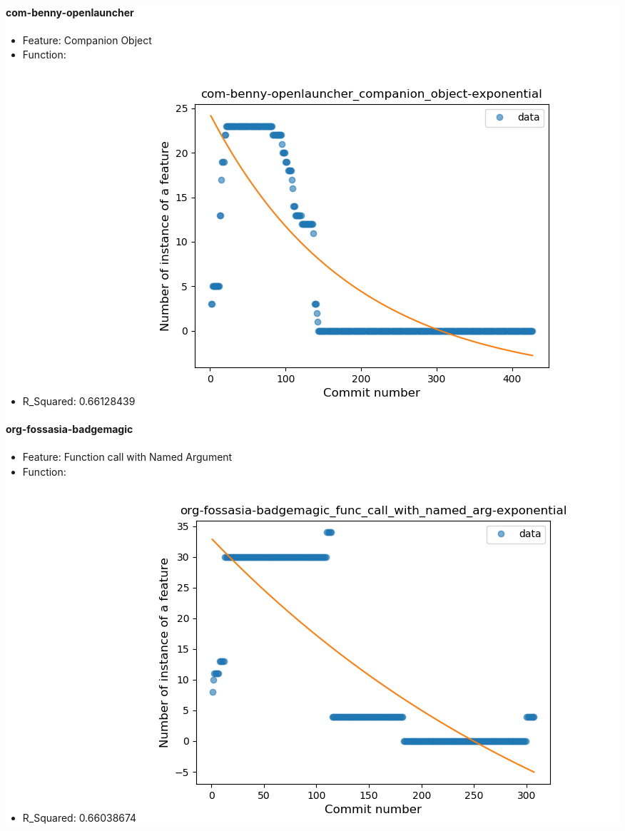 #### com-benny-openlauncher
* Feature: Companion Object
* Function: ![equation](http://latex.codecogs.com/svg.latex?628.877351x%5E%7B0.994601%7D%20&plus;%20-5.767021)
* R_Squared: 0.66128439
 ![com-benny-openlauncher](../plots/com-benny-openlauncher_companion_object_T5.png)

#### org-fossasia-badgemagic
* Feature: Function call with Named Argument
* Function: ![equation](http://latex.codecogs.com/svg.latex?1661.954552x%5E%7B0.997447%7D%20&plus;%20-36.997926)
* R_Squared: 0.66038674
 ![org-fossasia-badgemagic](../plots/org-fossasia-badgemagic_func_call_with_named_arg_T5.png)
